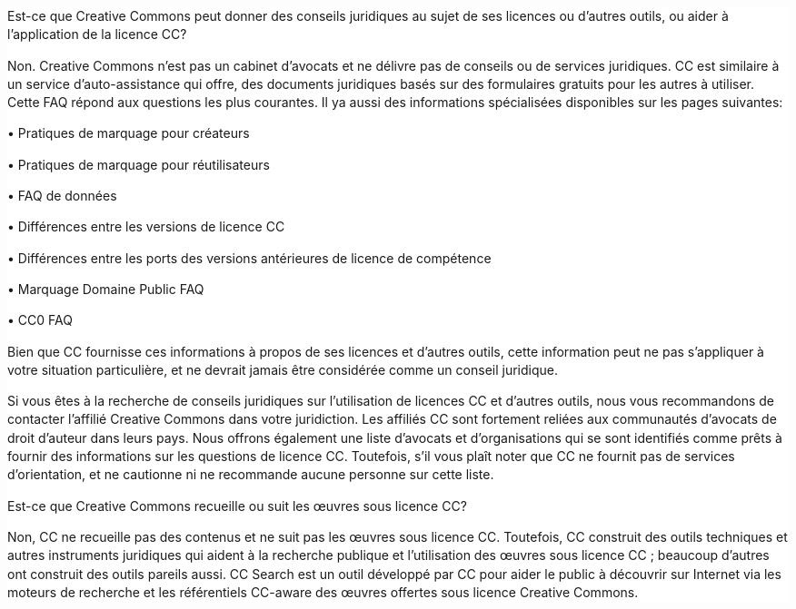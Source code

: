 <span class="c6">Est-ce que Creative Commons peut donner des conseils
juridiques au sujet de ses licences ou d’autres outils, ou aider à
l’application de la licence CC?</span>

<span class="c6 c1 c7">Non. Creative Commons n’est pas un cabinet
d’avocats et ne délivre pas de conseils ou de services juridiques. CC
est similaire à un service d’auto-assistance qui offre, des documents
juridiques basés sur des formulaires gratuits pour les autres à
utiliser. Cette FAQ répond aux questions les plus courantes. Il ya aussi
des informations spécialisées disponibles sur les pages
suivantes:</span>

<span class="c0 c1">• Pratiques de marquage pour créateurs</span>

<span class="c0 c1">• Pratiques de marquage pour réutilisateurs</span>

<span class="c0 c1">• FAQ de données</span>

<span class="c0 c1">• Différences entre les versions de licence
CC</span>

<span class="c0 c1">• Différences entre les ports des versions
antérieures de licence de compétence</span>

<span class="c0 c1">• Marquage Domaine Public FAQ</span>

<span class="c0 c1">• CC0 FAQ</span>

<span class="c6">Bien que CC fournisse ces informations à propos de ses
licences et d’autres outils, cette information peut ne pas s’appliquer à
votre situation particulière, et ne devrait jamais être considérée comme
un conseil juridique.</span><span class="c35 c1 c7"> </span>

<span class="c6">Si vous êtes à la recherche de conseils juridiques sur
l’utilisation de licences CC et d’autres outils, nous vous recommandons
de contacter</span> <span class="c0">l’affilié Creative Commons dans
votre juridiction.</span> <span class="c6">Les affiliés CC sont
fortement reliées aux communautés d’avocats de droit d’auteur dans leurs
pays. Nous offrons également</span> <span class="c0">une liste d’avocats
et d’organisations</span> <span class="c6 c1 c7">qui se sont identifiés
comme prêts à fournir des informations sur les questions de licence CC.
Toutefois, s’il vous plaît noter que CC ne fournit pas de services
d’orientation, et ne cautionne ni ne recommande aucune personne sur
cette liste.</span>

<span class="c6">Est-ce que Creative Commons recueille ou suit les
œuvres sous licence CC?</span>

<span class="c6">Non, CC ne recueille pas des contenus et ne suit pas
les œuvres sous licence CC. Toutefois, CC construit des outils
techniques et autres instruments juridiques qui aident à la recherche
publique et l’utilisation des œuvres sous licence CC ; beaucoup d’autres
ont construit des outils pareils aussi.</span> <span class="c0">CC
Search</span><span class="c6 c1 c7"> est un outil développé par CC pour
aider le public à découvrir sur Internet via les moteurs de recherche et
les référentiels CC-aware des œuvres offertes sous licence Creative
Commons.</span>

